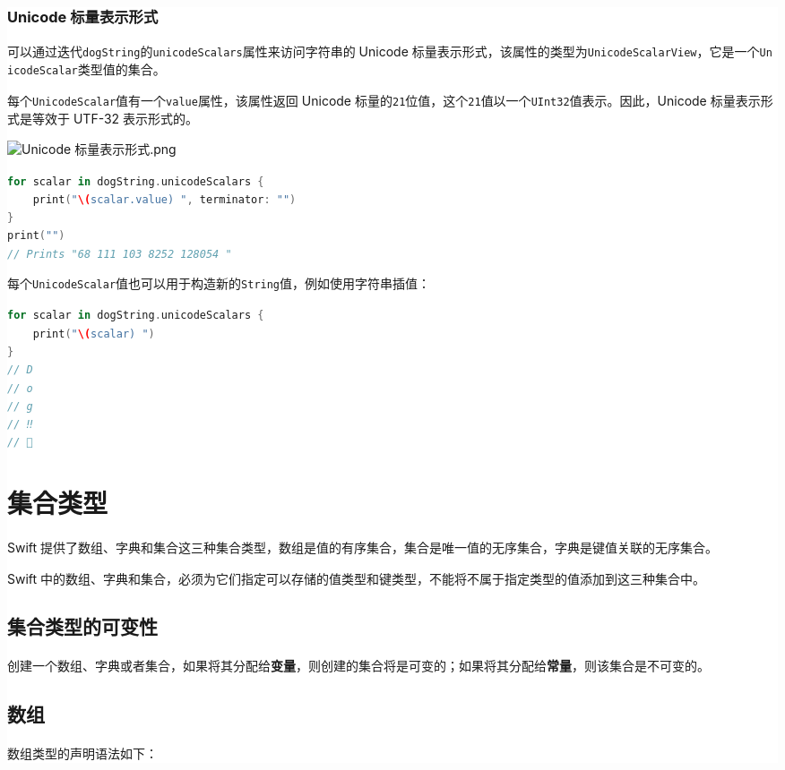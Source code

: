 

### Unicode 标量表示形式

可以通过迭代`dogString`的`unicodeScalars`属性来访问字符串的 Unicode 标量表示形式，该属性的类型为`UnicodeScalarView`，它是一个`UnicodeScalar`类型值的集合。



每个`UnicodeScalar`值有一个`value`属性，该属性返回 Unicode 标量的`21`位值，这个`21`值以一个`UInt32`值表示。因此，Unicode 标量表示形式是等效于 UTF-32 表示形式的。

![Unicode 标量表示形式.png](https://docs.swift.org/swift-book/_images/UnicodeScalar_2x.png)

```swift
for scalar in dogString.unicodeScalars {
    print("\(scalar.value) ", terminator: "")
}
print("")
// Prints "68 111 103 8252 128054 "
```



每个`UnicodeScalar`值也可以用于构造新的`String`值，例如使用字符串插值：

```swift
for scalar in dogString.unicodeScalars {
    print("\(scalar) ")
}
// D
// o
// g
// ‼
// 🐶
```





# 集合类型

Swift 提供了数组、字典和集合这三种集合类型，数组是值的有序集合，集合是唯一值的无序集合，字典是键值关联的无序集合。



Swift 中的数组、字典和集合，必须为它们指定可以存储的值类型和键类型，不能将不属于指定类型的值添加到这三种集合中。



## 集合类型的可变性

创建一个数组、字典或者集合，如果将其分配给**变量**，则创建的集合将是可变的；如果将其分配给**常量**，则该集合是不可变的。



## 数组

数组类型的声明语法如下：
